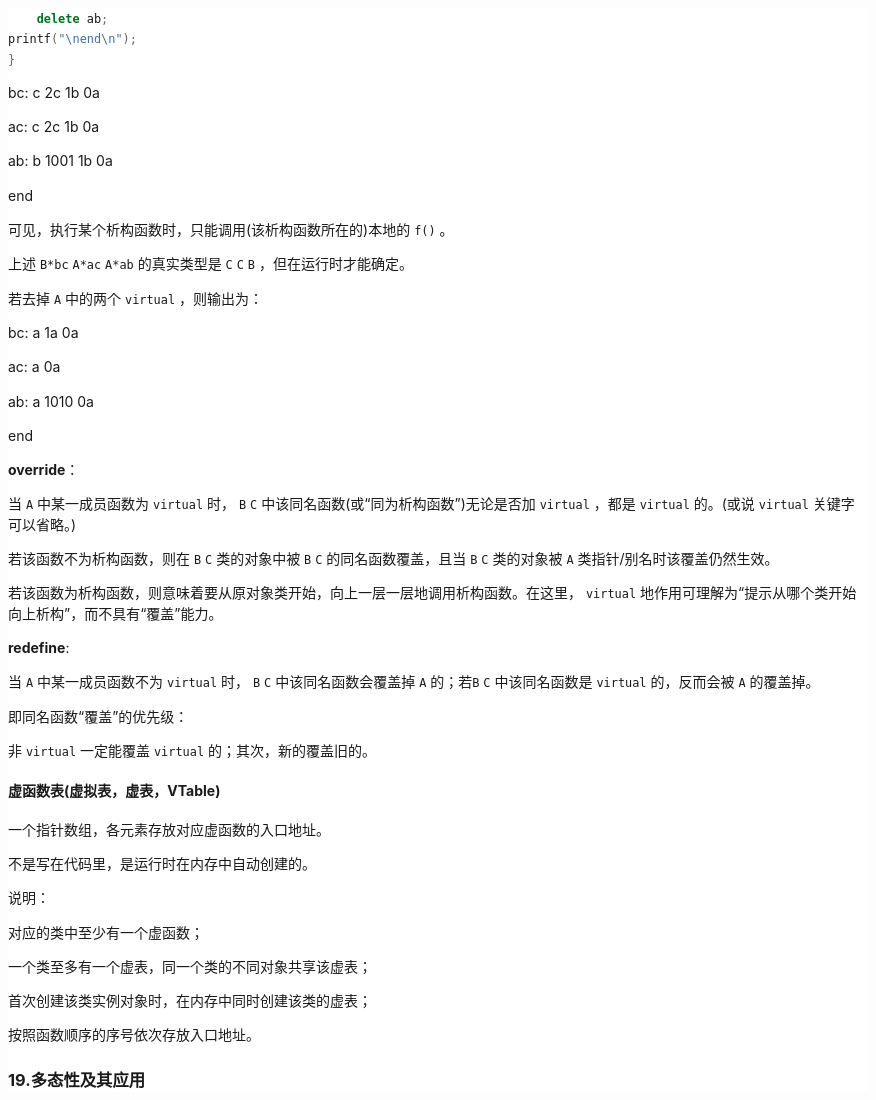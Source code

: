 ```cpp
	delete ab;
printf("\nend\n");
}
```

bc: c 2c 1b 0a 

ac: c 2c 1b 0a 

ab: b 1001 1b 0a 

end

可见，执行某个析构函数时，只能调用(该析构函数所在的)本地的 `f()` 。

上述 `B*bc` `A*ac` `A*ab` 的真实类型是 `C` `C` `B` ，但在运行时才能确定。

若去掉 `A` 中的两个 `virtual` ，则输出为：

bc: a 1a 0a 

ac: a 0a 

ab: a 1010 0a 

end

**override**：

当 `A` 中某一成员函数为 `virtual` 时， `B` `C` 中该同名函数(或“同为析构函数”)无论是否加 `virtual` ，都是 `virtual` 的。(或说 `virtual` 关键字可以省略。)

若该函数不为析构函数，则在 `B` `C` 类的对象中被 `B` `C` 的同名函数覆盖，且当 `B` `C` 类的对象被 `A` 类指针/别名时该覆盖仍然生效。

若该函数为析构函数，则意味着要从原对象类开始，向上一层一层地调用析构函数。在这里， `virtual` 地作用可理解为“提示从哪个类开始向上析构”，而不具有“覆盖”能力。

**redefine**: 

当 `A` 中某一成员函数不为 `virtual` 时， `B` `C` 中该同名函数会覆盖掉 `A` 的；若`B` `C` 中该同名函数是 `virtual` 的，反而会被 `A` 的覆盖掉。

即同名函数“覆盖”的优先级：

非 `virtual` 一定能覆盖 `virtual` 的；其次，新的覆盖旧的。

#### 虚函数表(虚拟表，虚表，VTable)

一个指针数组，各元素存放对应虚函数的入口地址。

不是写在代码里，是运行时在内存中自动创建的。

说明：

对应的类中至少有一个虚函数；

一个类至多有一个虚表，同一个类的不同对象共享该虚表；

首次创建该类实例对象时，在内存中同时创建该类的虚表；

按照函数顺序的序号依次存放入口地址。

### 19.多态性及其应用
